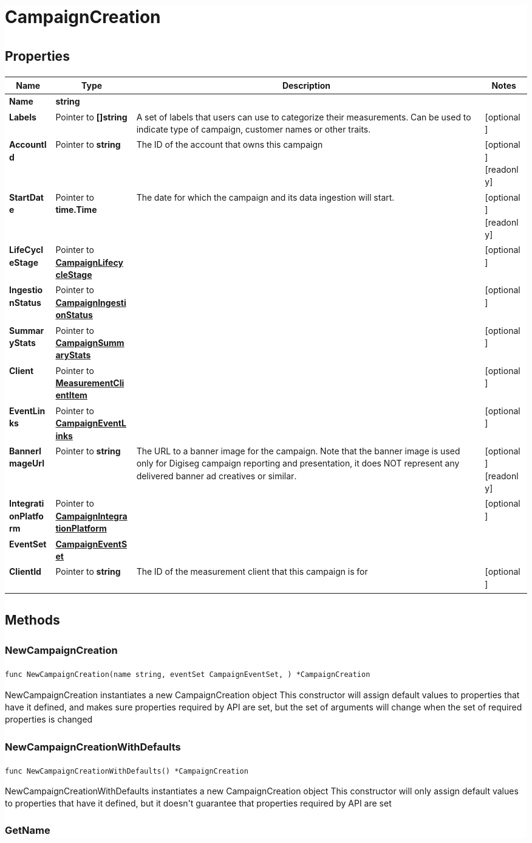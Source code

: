 # CampaignCreation

## Properties

Name | Type | Description | Notes
------------ | ------------- | ------------- | -------------
**Name** | **string** |  | 
**Labels** | Pointer to **[]string** | A set of labels that users can use to categorize their measurements. Can be used to indicate type of campaign, customer names or other traits.  | [optional] 
**AccountId** | Pointer to **string** | The ID of the account that owns this campaign | [optional] [readonly] 
**StartDate** | Pointer to **time.Time** | The date for which the campaign and its data ingestion will start. | [optional] [readonly] 
**LifeCycleStage** | Pointer to [**CampaignLifecycleStage**](CampaignLifecycleStage.md) |  | [optional] 
**IngestionStatus** | Pointer to [**CampaignIngestionStatus**](CampaignIngestionStatus.md) |  | [optional] 
**SummaryStats** | Pointer to [**CampaignSummaryStats**](CampaignSummaryStats.md) |  | [optional] 
**Client** | Pointer to [**MeasurementClientItem**](MeasurementClientItem.md) |  | [optional] 
**EventLinks** | Pointer to [**CampaignEventLinks**](CampaignEventLinks.md) |  | [optional] 
**BannerImageUrl** | Pointer to **string** | The URL to a banner image for the campaign. Note that the banner image is used only for Digiseg campaign reporting and presentation, it does NOT represent any delivered banner ad creatives or similar.  | [optional] [readonly] 
**IntegrationPlatform** | Pointer to [**CampaignIntegrationPlatform**](CampaignIntegrationPlatform.md) |  | [optional] 
**EventSet** | [**CampaignEventSet**](CampaignEventSet.md) |  | 
**ClientId** | Pointer to **string** | The ID of the measurement client that this campaign is for | [optional] 

## Methods

### NewCampaignCreation

`func NewCampaignCreation(name string, eventSet CampaignEventSet, ) *CampaignCreation`

NewCampaignCreation instantiates a new CampaignCreation object
This constructor will assign default values to properties that have it defined,
and makes sure properties required by API are set, but the set of arguments
will change when the set of required properties is changed

### NewCampaignCreationWithDefaults

`func NewCampaignCreationWithDefaults() *CampaignCreation`

NewCampaignCreationWithDefaults instantiates a new CampaignCreation object
This constructor will only assign default values to properties that have it defined,
but it doesn't guarantee that properties required by API are set

### GetName
